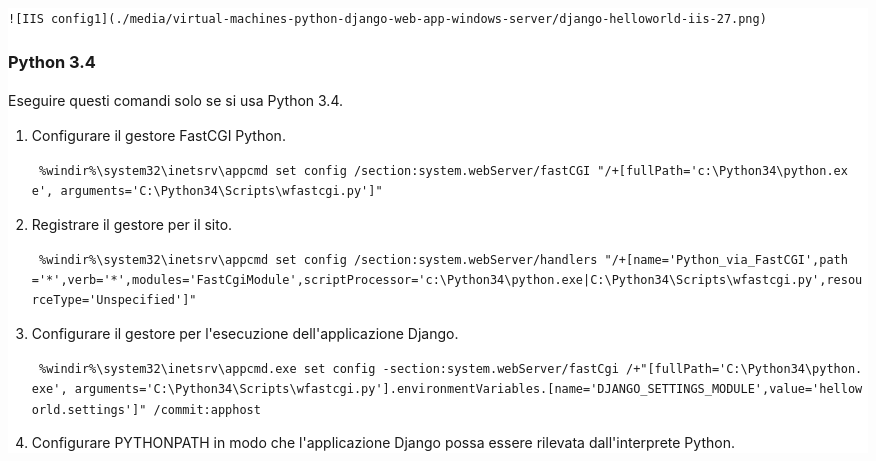 	![IIS config1](./media/virtual-machines-python-django-web-app-windows-server/django-helloworld-iis-27.png)

### Python 3.4

Eseguire questi comandi solo se si usa Python 3.4.

1. Configurare il gestore FastCGI Python.

		%windir%\system32\inetsrv\appcmd set config /section:system.webServer/fastCGI "/+[fullPath='c:\Python34\python.exe', arguments='C:\Python34\Scripts\wfastcgi.py']"


1. Registrare il gestore per il sito.

		%windir%\system32\inetsrv\appcmd set config /section:system.webServer/handlers "/+[name='Python_via_FastCGI',path='*',verb='*',modules='FastCgiModule',scriptProcessor='c:\Python34\python.exe|C:\Python34\Scripts\wfastcgi.py',resourceType='Unspecified']"


1. Configurare il gestore per l'esecuzione dell'applicazione Django.

		%windir%\system32\inetsrv\appcmd.exe set config -section:system.webServer/fastCgi /+"[fullPath='C:\Python34\python.exe', arguments='C:\Python34\Scripts\wfastcgi.py'].environmentVariables.[name='DJANGO_SETTINGS_MODULE',value='helloworld.settings']" /commit:apphost


1. Configurare PYTHONPATH in modo che l'applicazione Django possa essere rilevata dall'interprete Python.


[1]: ./media/virtual-machines-python-django-web-app-windows-server/django-helloworld-browser-azure.png
[port80]: ./media/virtual-machines-python-django-web-app-windows-server/django-helloworld-port80.png
[portal-vm]: /manage/windows/tutorials/virtual-machine-from-gallery/
[Installazione guidata piattaforma Web]: http://www.microsoft.com/web/downloads/platform.aspx